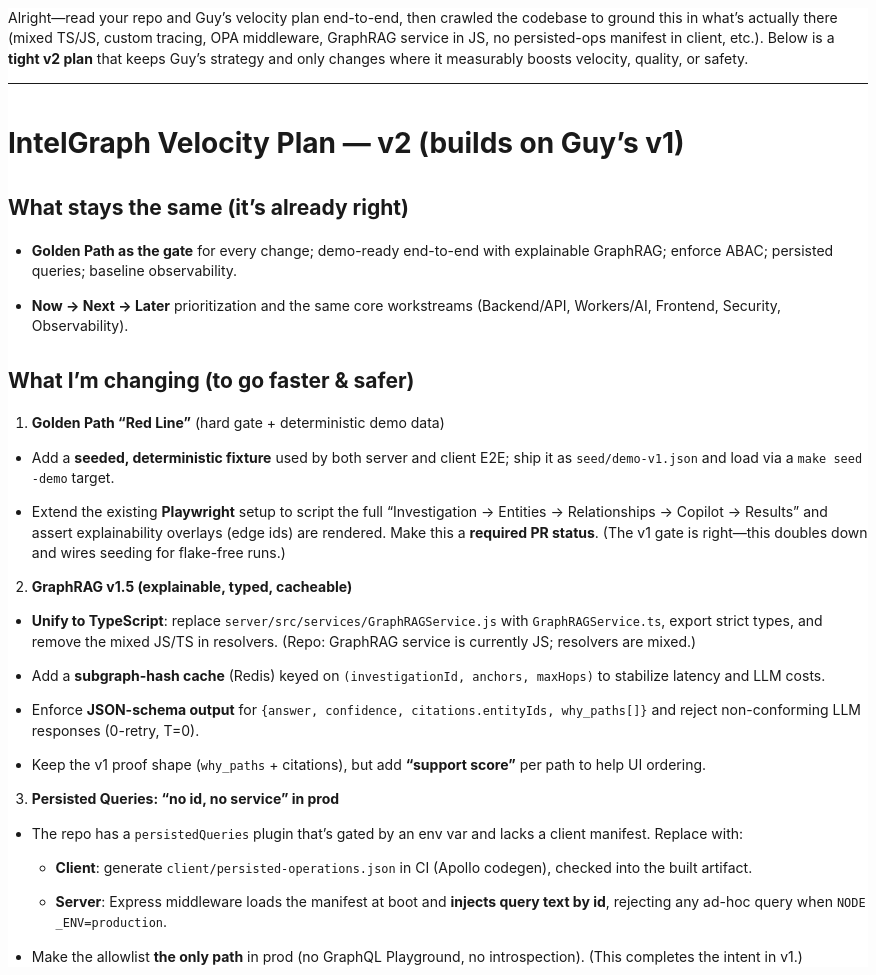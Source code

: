 Alright—read your repo and Guy’s velocity plan end-to-end, then crawled the codebase to ground this in what’s actually there (mixed TS/JS, custom tracing, OPA middleware, GraphRAG service in JS, no persisted-ops manifest in client, etc.). Below is a **tight v2 plan** that keeps Guy’s strategy and only changes where it measurably boosts velocity, quality, or safety.

---

# **IntelGraph Velocity Plan — v2 (builds on Guy’s v1)**

## **What stays the same (it’s already right)**

- **Golden Path as the gate** for every change; demo-ready end-to-end with explainable GraphRAG; enforce ABAC; persisted queries; baseline observability.

- **Now → Next → Later** prioritization and the same core workstreams (Backend/API, Workers/AI, Frontend, Security, Observability).

## **What I’m changing (to go faster & safer)**

1. **Golden Path “Red Line”** (hard gate \+ deterministic demo data)

- Add a **seeded, deterministic fixture** used by both server and client E2E; ship it as `seed/demo-v1.json` and load via a `make seed-demo` target.

- Extend the existing **Playwright** setup to script the full “Investigation → Entities → Relationships → Copilot → Results” and assert explainability overlays (edge ids) are rendered. Make this a **required PR status**. (The v1 gate is right—this doubles down and wires seeding for flake-free runs.)

2. **GraphRAG v1.5 (explainable, typed, cacheable)**

- **Unify to TypeScript**: replace `server/src/services/GraphRAGService.js` with `GraphRAGService.ts`, export strict types, and remove the mixed JS/TS in resolvers. (Repo: GraphRAG service is currently JS; resolvers are mixed.)

- Add a **subgraph-hash cache** (Redis) keyed on `(investigationId, anchors, maxHops)` to stabilize latency and LLM costs.

- Enforce **JSON-schema output** for `{answer, confidence, citations.entityIds, why_paths[]}` and reject non-conforming LLM responses (0-retry, T=0).

- Keep the v1 proof shape (`why_paths` \+ citations), but add **“support score”** per path to help UI ordering.

3. **Persisted Queries: “no id, no service” in prod**

- The repo has a `persistedQueries` plugin that’s gated by an env var and lacks a client manifest. Replace with:
  - **Client**: generate `client/persisted-operations.json` in CI (Apollo codegen), checked into the built artifact.

  - **Server**: Express middleware loads the manifest at boot and **injects query text by id**, rejecting any ad-hoc query when `NODE_ENV=production`.

- Make the allowlist **the only path** in prod (no GraphQL Playground, no introspection). (This completes the intent in v1.)
